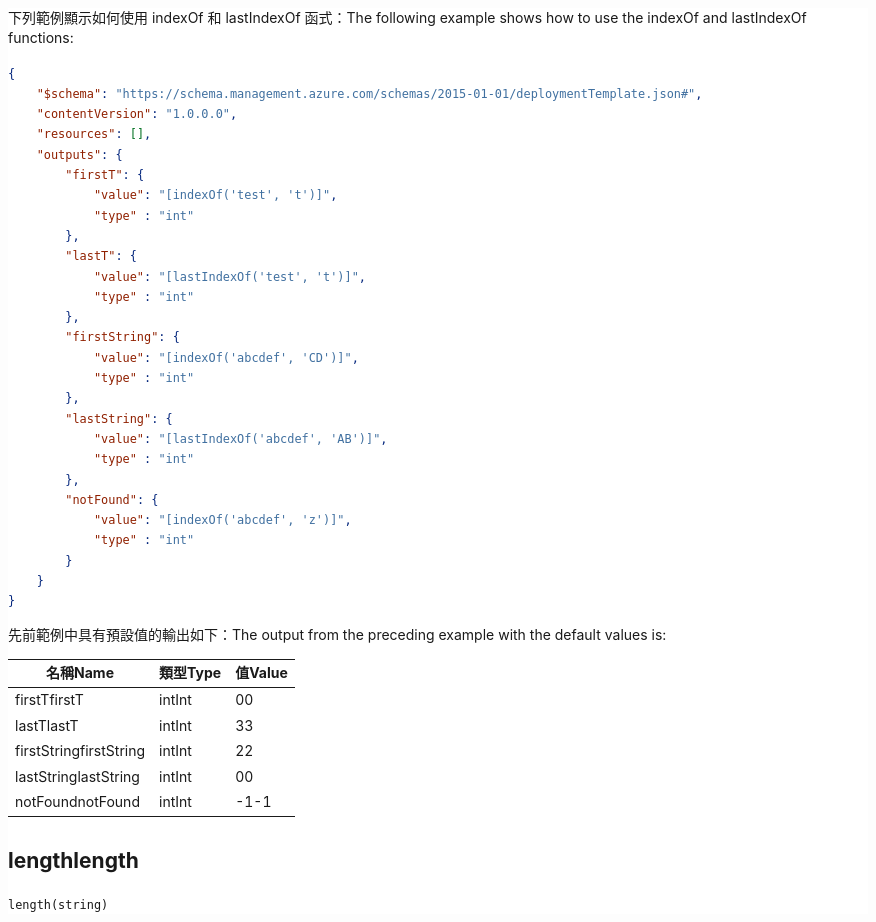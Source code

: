 <span data-ttu-id="1dac9-525">下列範例顯示如何使用 indexOf 和 lastIndexOf 函式：</span><span class="sxs-lookup"><span data-stu-id="1dac9-525">The following example shows how to use the indexOf and lastIndexOf functions:</span></span>

```json
{
    "$schema": "https://schema.management.azure.com/schemas/2015-01-01/deploymentTemplate.json#",
    "contentVersion": "1.0.0.0",
    "resources": [],
    "outputs": {
        "firstT": {
            "value": "[indexOf('test', 't')]",
            "type" : "int"
        },
        "lastT": {
            "value": "[lastIndexOf('test', 't')]",
            "type" : "int"
        },
        "firstString": {
            "value": "[indexOf('abcdef', 'CD')]",
            "type" : "int"
        },
        "lastString": {
            "value": "[lastIndexOf('abcdef', 'AB')]",
            "type" : "int"
        },
        "notFound": {
            "value": "[indexOf('abcdef', 'z')]",
            "type" : "int"
        }
    }
}
```

<span data-ttu-id="1dac9-526">先前範例中具有預設值的輸出如下：</span><span class="sxs-lookup"><span data-stu-id="1dac9-526">The output from the preceding example with the default values is:</span></span>

| <span data-ttu-id="1dac9-527">名稱</span><span class="sxs-lookup"><span data-stu-id="1dac9-527">Name</span></span> | <span data-ttu-id="1dac9-528">類型</span><span class="sxs-lookup"><span data-stu-id="1dac9-528">Type</span></span> | <span data-ttu-id="1dac9-529">值</span><span class="sxs-lookup"><span data-stu-id="1dac9-529">Value</span></span> |
| ---- | ---- | ----- |
| <span data-ttu-id="1dac9-530">firstT</span><span class="sxs-lookup"><span data-stu-id="1dac9-530">firstT</span></span> | <span data-ttu-id="1dac9-531">int</span><span class="sxs-lookup"><span data-stu-id="1dac9-531">Int</span></span> | <span data-ttu-id="1dac9-532">0</span><span class="sxs-lookup"><span data-stu-id="1dac9-532">0</span></span> |
| <span data-ttu-id="1dac9-533">lastT</span><span class="sxs-lookup"><span data-stu-id="1dac9-533">lastT</span></span> | <span data-ttu-id="1dac9-534">int</span><span class="sxs-lookup"><span data-stu-id="1dac9-534">Int</span></span> | <span data-ttu-id="1dac9-535">3</span><span class="sxs-lookup"><span data-stu-id="1dac9-535">3</span></span> |
| <span data-ttu-id="1dac9-536">firstString</span><span class="sxs-lookup"><span data-stu-id="1dac9-536">firstString</span></span> | <span data-ttu-id="1dac9-537">int</span><span class="sxs-lookup"><span data-stu-id="1dac9-537">Int</span></span> | <span data-ttu-id="1dac9-538">2</span><span class="sxs-lookup"><span data-stu-id="1dac9-538">2</span></span> |
| <span data-ttu-id="1dac9-539">lastString</span><span class="sxs-lookup"><span data-stu-id="1dac9-539">lastString</span></span> | <span data-ttu-id="1dac9-540">int</span><span class="sxs-lookup"><span data-stu-id="1dac9-540">Int</span></span> | <span data-ttu-id="1dac9-541">0</span><span class="sxs-lookup"><span data-stu-id="1dac9-541">0</span></span> |
| <span data-ttu-id="1dac9-542">notFound</span><span class="sxs-lookup"><span data-stu-id="1dac9-542">notFound</span></span> | <span data-ttu-id="1dac9-543">int</span><span class="sxs-lookup"><span data-stu-id="1dac9-543">Int</span></span> | <span data-ttu-id="1dac9-544">-1</span><span class="sxs-lookup"><span data-stu-id="1dac9-544">-1</span></span> |

<a id="length" />

## <a name="length"></a><span data-ttu-id="1dac9-545">length</span><span class="sxs-lookup"><span data-stu-id="1dac9-545">length</span></span>
`length(string)`
